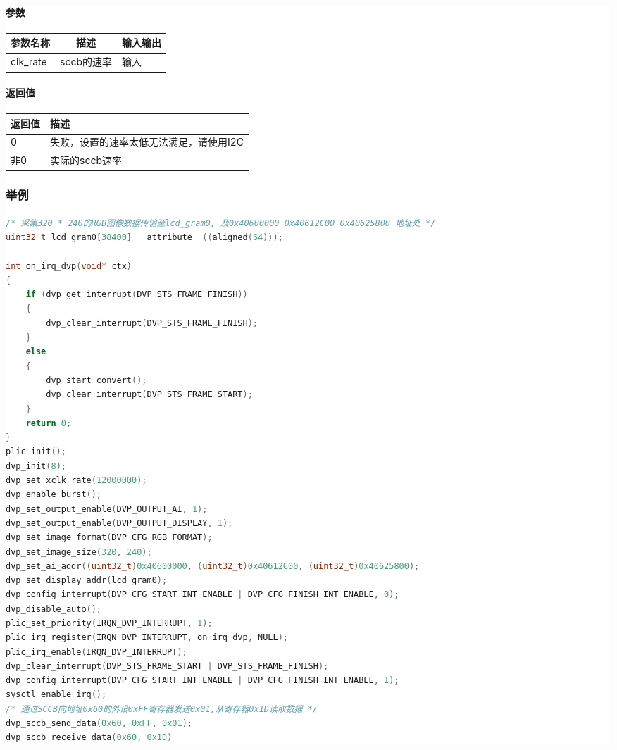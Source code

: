 #### 参数

| 参数名称         |   描述                     |  输入输出  |
| --------------- | -------------------------- | --------- |
| clk\_rate       | sccb的速率                  | 输入      |

#### 返回值

| 返回值                   | 描述                |
| :---------------------- | :------------------ |
| 0                       | 失败，设置的速率太低无法满足，请使用I2C |
| 非0                     | 实际的sccb速率       |

### 举例

```c
/* 采集320 * 240的RGB图像数据传输至lcd_gram0, 及0x40600000 0x40612C00 0x40625800 地址处 */
uint32_t lcd_gram0[38400] __attribute__((aligned(64)));

int on_irq_dvp(void* ctx)
{
    if (dvp_get_interrupt(DVP_STS_FRAME_FINISH))
    {
        dvp_clear_interrupt(DVP_STS_FRAME_FINISH);
    }
    else
    {
        dvp_start_convert();
        dvp_clear_interrupt(DVP_STS_FRAME_START);
    }
    return 0;
}
plic_init();
dvp_init(8);
dvp_set_xclk_rate(12000000);
dvp_enable_burst();
dvp_set_output_enable(DVP_OUTPUT_AI, 1);
dvp_set_output_enable(DVP_OUTPUT_DISPLAY, 1);
dvp_set_image_format(DVP_CFG_RGB_FORMAT);
dvp_set_image_size(320, 240);
dvp_set_ai_addr((uint32_t)0x40600000, (uint32_t)0x40612C00, (uint32_t)0x40625800);
dvp_set_display_addr(lcd_gram0);
dvp_config_interrupt(DVP_CFG_START_INT_ENABLE | DVP_CFG_FINISH_INT_ENABLE, 0);
dvp_disable_auto();
plic_set_priority(IRQN_DVP_INTERRUPT, 1);
plic_irq_register(IRQN_DVP_INTERRUPT, on_irq_dvp, NULL);
plic_irq_enable(IRQN_DVP_INTERRUPT);
dvp_clear_interrupt(DVP_STS_FRAME_START | DVP_STS_FRAME_FINISH);
dvp_config_interrupt(DVP_CFG_START_INT_ENABLE | DVP_CFG_FINISH_INT_ENABLE, 1);
sysctl_enable_irq();
/* 通过SCCB向地址0x60的外设0xFF寄存器发送0x01,从寄存器0x1D读取数据 */
dvp_sccb_send_data(0x60, 0xFF, 0x01);
dvp_sccb_receive_data(0x60, 0x1D)
```
